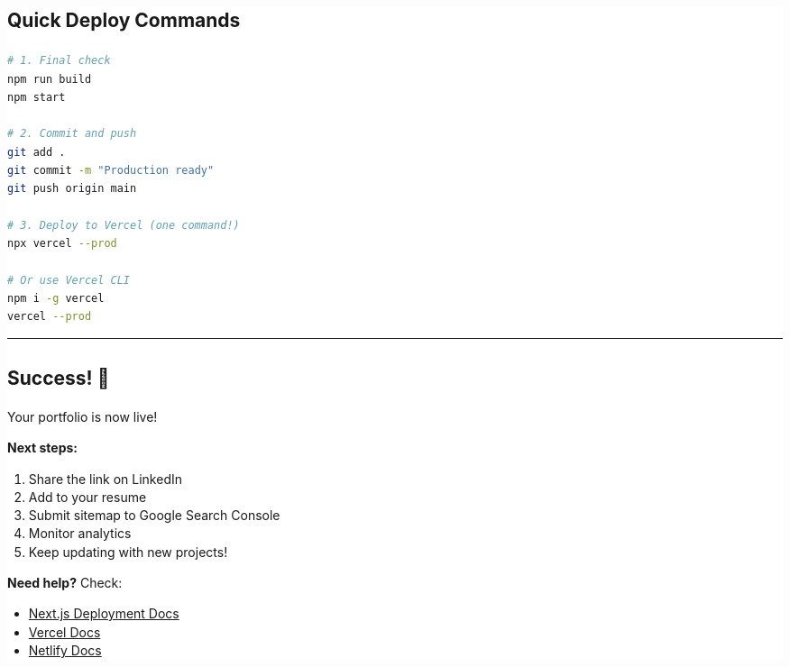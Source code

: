 
## Quick Deploy Commands

```bash
# 1. Final check
npm run build
npm start

# 2. Commit and push
git add .
git commit -m "Production ready"
git push origin main

# 3. Deploy to Vercel (one command!)
npx vercel --prod

# Or use Vercel CLI
npm i -g vercel
vercel --prod
```

---

## Success! 🎉

Your portfolio is now live!

**Next steps:**

1. Share the link on LinkedIn
2. Add to your resume
3. Submit sitemap to Google Search Console
4. Monitor analytics
5. Keep updating with new projects!

**Need help?** Check:

- [Next.js Deployment Docs](https://nextjs.org/docs/deployment)
- [Vercel Docs](https://vercel.com/docs)
- [Netlify Docs](https://docs.netlify.com)
